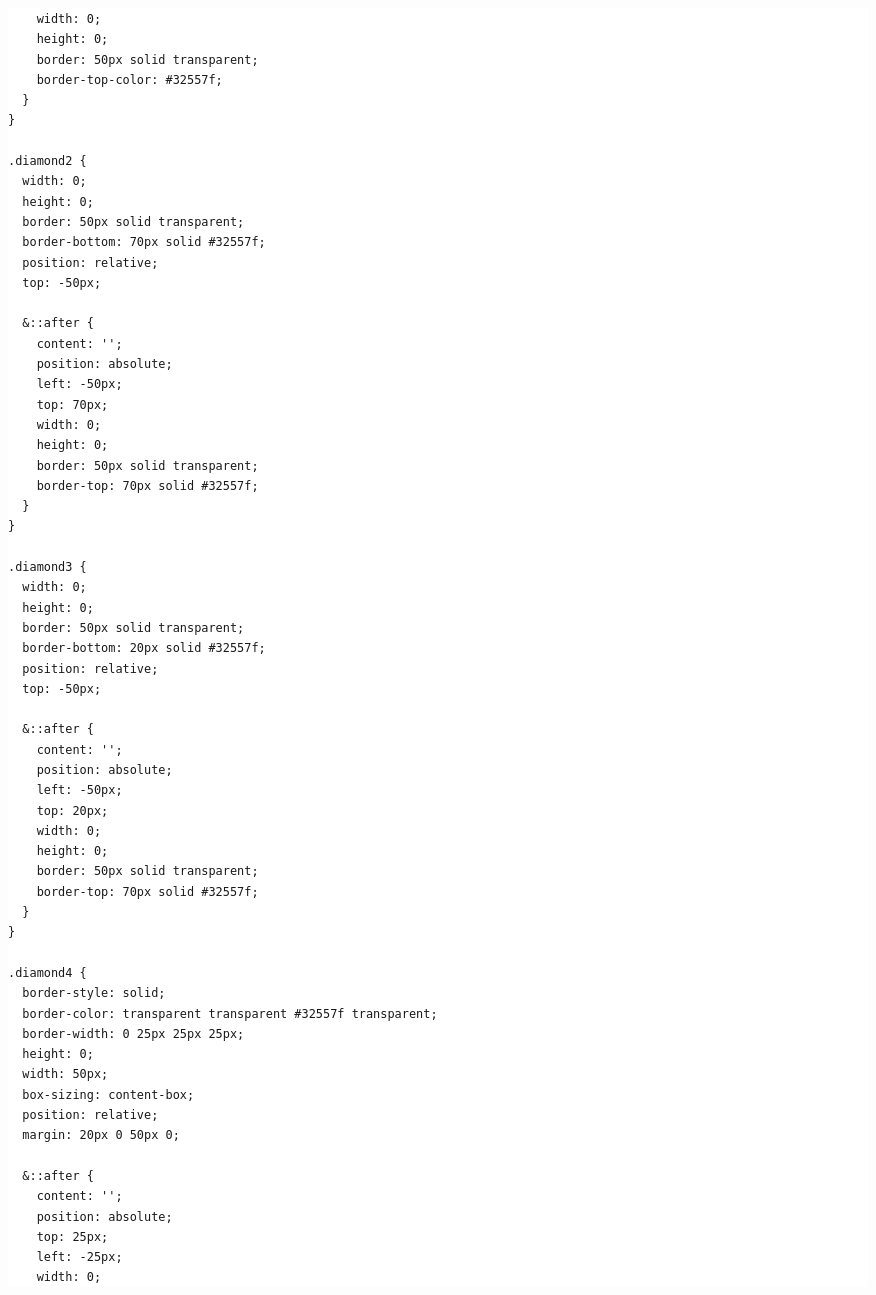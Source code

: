 ```text
    width: 0;
    height: 0;
    border: 50px solid transparent;
    border-top-color: #32557f;
  }
}

.diamond2 {
  width: 0;
  height: 0;
  border: 50px solid transparent;
  border-bottom: 70px solid #32557f;
  position: relative;
  top: -50px;

  &::after {
    content: '';
    position: absolute;
    left: -50px;
    top: 70px;
    width: 0;
    height: 0;
    border: 50px solid transparent;
    border-top: 70px solid #32557f;
  }
}

.diamond3 {
  width: 0;
  height: 0;
  border: 50px solid transparent;
  border-bottom: 20px solid #32557f;
  position: relative;
  top: -50px;

  &::after {
    content: '';
    position: absolute;
    left: -50px;
    top: 20px;
    width: 0;
    height: 0;
    border: 50px solid transparent;
    border-top: 70px solid #32557f;
  }
}

.diamond4 {
  border-style: solid;
  border-color: transparent transparent #32557f transparent;
  border-width: 0 25px 25px 25px;
  height: 0;
  width: 50px;
  box-sizing: content-box;
  position: relative;
  margin: 20px 0 50px 0;

  &::after {
    content: '';
    position: absolute;
    top: 25px;
    left: -25px;
    width: 0;
```